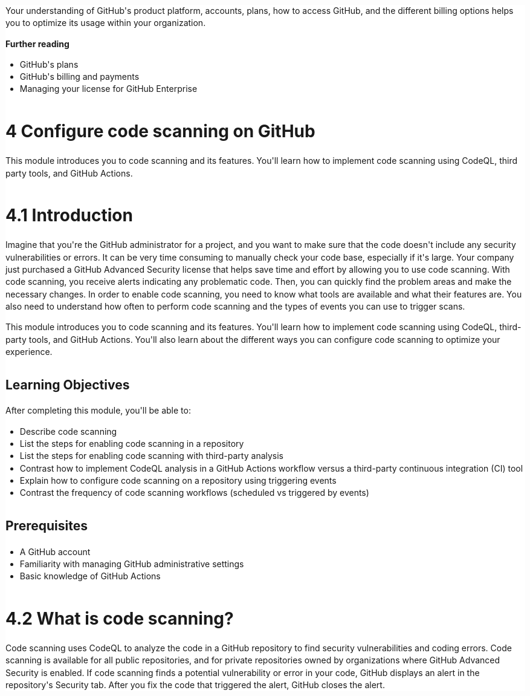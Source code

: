 Your understanding of GitHub's product platform, accounts, plans, how to access GitHub, and the different billing options helps you to optimize its usage within your organization.

**Further reading**
* GitHub's plans
* GitHub's billing and payments
* Managing your license for GitHub Enterprise


# 4 Configure code scanning on GitHub

This module introduces you to code scanning and its features. You'll learn how to implement code scanning using CodeQL, third party tools, and GitHub Actions.

# 4.1 Introduction

Imagine that you're the GitHub administrator for a project, and you want to make sure that the code doesn't include any security vulnerabilities or errors. It can be very time consuming to manually check your code base, especially if it's large. Your company just purchased a GitHub Advanced Security license that helps save time and effort by allowing you to use code scanning. With code scanning, you receive alerts indicating any problematic code. Then, you can quickly find the problem areas and make the necessary changes. In order to enable code scanning, you need to know what tools are available and what their features are. You also need to understand how often to perform code scanning and the types of events you can use to trigger scans.

This module introduces you to code scanning and its features. You'll learn how to implement code scanning using CodeQL, third-party tools, and GitHub Actions. You'll also learn about the different ways you can configure code scanning to optimize your experience.

## Learning Objectives

After completing this module, you'll be able to:

- Describe code scanning
- List the steps for enabling code scanning in a repository
- List the steps for enabling code scanning with third-party analysis
- Contrast how to implement CodeQL analysis in a GitHub Actions workflow versus a third-party continuous integration (CI) tool
- Explain how to configure code scanning on a repository using triggering events
- Contrast the frequency of code scanning workflows (scheduled vs triggered by events)

## Prerequisites

- A GitHub account
- Familiarity with managing GitHub administrative settings
- Basic knowledge of GitHub Actions


# 4.2 What is code scanning?

Code scanning uses CodeQL to analyze the code in a GitHub repository to find security vulnerabilities and coding errors. Code scanning is available for all public repositories, and for private repositories owned by organizations where GitHub Advanced Security is enabled. If code scanning finds a potential vulnerability or error in your code, GitHub displays an alert in the repository's Security tab. After you fix the code that triggered the alert, GitHub closes the alert.
